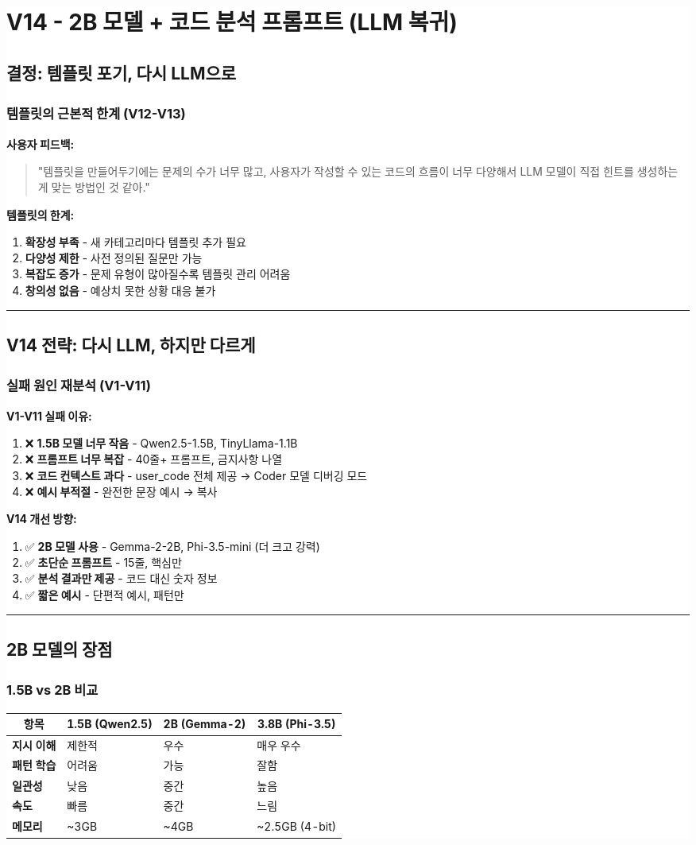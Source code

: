 # V14 - 2B 모델 + 코드 분석 프롬프트 (LLM 복귀)

## 결정: 템플릿 포기, 다시 LLM으로

### 템플릿의 근본적 한계 (V12-V13)

**사용자 피드백:**
> "템플릿을 만들어두기에는 문제의 수가 너무 많고,
> 사용자가 작성할 수 있는 코드의 흐름이 너무 다양해서
> LLM 모델이 직접 힌트를 생성하는 게 맞는 방법인 것 같아."

**템플릿의 한계:**
1. **확장성 부족** - 새 카테고리마다 템플릿 추가 필요
2. **다양성 제한** - 사전 정의된 질문만 가능
3. **복잡도 증가** - 문제 유형이 많아질수록 템플릿 관리 어려움
4. **창의성 없음** - 예상치 못한 상황 대응 불가

---

## V14 전략: 다시 LLM, 하지만 다르게

### 실패 원인 재분석 (V1-V11)

**V1-V11 실패 이유:**
1. ❌ **1.5B 모델 너무 작음** - Qwen2.5-1.5B, TinyLlama-1.1B
2. ❌ **프롬프트 너무 복잡** - 40줄+ 프롬프트, 금지사항 나열
3. ❌ **코드 컨텍스트 과다** - user_code 전체 제공 → Coder 모델 디버깅 모드
4. ❌ **예시 부적절** - 완전한 문장 예시 → 복사

**V14 개선 방향:**
1. ✅ **2B 모델 사용** - Gemma-2-2B, Phi-3.5-mini (더 크고 강력)
2. ✅ **초단순 프롬프트** - 15줄, 핵심만
3. ✅ **분석 결과만 제공** - 코드 대신 숫자 정보
4. ✅ **짧은 예시** - 단편적 예시, 패턴만

---

## 2B 모델의 장점

### 1.5B vs 2B 비교

| 항목 | 1.5B (Qwen2.5) | 2B (Gemma-2) | 3.8B (Phi-3.5) |
|------|----------------|--------------|----------------|
| **지시 이해** | 제한적 | 우수 | 매우 우수 |
| **패턴 학습** | 어려움 | 가능 | 잘함 |
| **일관성** | 낮음 | 중간 | 높음 |
| **속도** | 빠름 | 중간 | 느림 |
| **메모리** | ~3GB | ~4GB | ~2.5GB (4-bit) |
